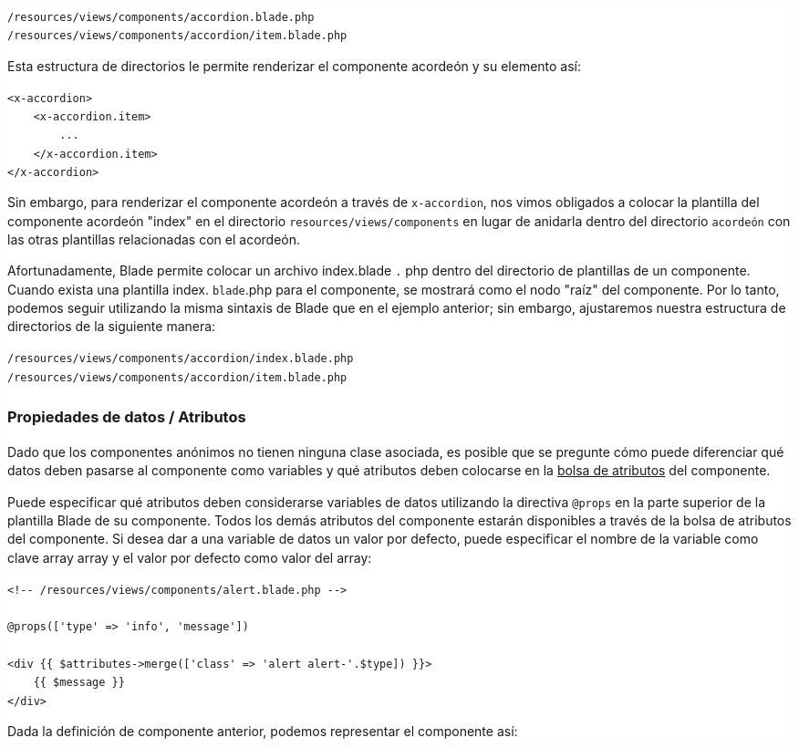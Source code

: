 ```none
/resources/views/components/accordion.blade.php
/resources/views/components/accordion/item.blade.php
```

Esta estructura de directorios le permite renderizar el componente acordeón y su elemento así:

```blade
<x-accordion>
    <x-accordion.item>
        ...
    </x-accordion.item>
</x-accordion>
```

Sin embargo, para renderizar el componente acordeón a través de `x-accordion`, nos vimos obligados a colocar la plantilla del componente acordeón "index" en el directorio `resources/views/components` en lugar de anidarla dentro del directorio `acordeón` con las otras plantillas relacionadas con el acordeón.

Afortunadamente, Blade permite colocar un archivo index.blade `.` php dentro del directorio de plantillas de un componente. Cuando exista una plantilla index. `blade`.php para el componente, se mostrará como el nodo "raíz" del componente. Por lo tanto, podemos seguir utilizando la misma sintaxis de Blade que en el ejemplo anterior; sin embargo, ajustaremos nuestra estructura de directorios de la siguiente manera:

```none
/resources/views/components/accordion/index.blade.php
/resources/views/components/accordion/item.blade.php
```

[]()

### Propiedades de datos / Atributos

Dado que los componentes anónimos no tienen ninguna clase asociada, es posible que se pregunte cómo puede diferenciar qué datos deben pasarse al componente como variables y qué atributos deben colocarse en la [bolsa de atributos](#component-attributes) del componente.

Puede especificar qué atributos deben considerarse variables de datos utilizando la directiva `@props` en la parte superior de la plantilla Blade de su componente. Todos los demás atributos del componente estarán disponibles a través de la bolsa de atributos del componente. Si desea dar a una variable de datos un valor por defecto, puede especificar el nombre de la variable como clave array array y el valor por defecto como valor del array:

```blade
<!-- /resources/views/components/alert.blade.php -->

@props(['type' => 'info', 'message'])

<div {{ $attributes->merge(['class' => 'alert alert-'.$type]) }}>
    {{ $message }}
</div>
```

Dada la definición de componente anterior, podemos representar el componente así:
